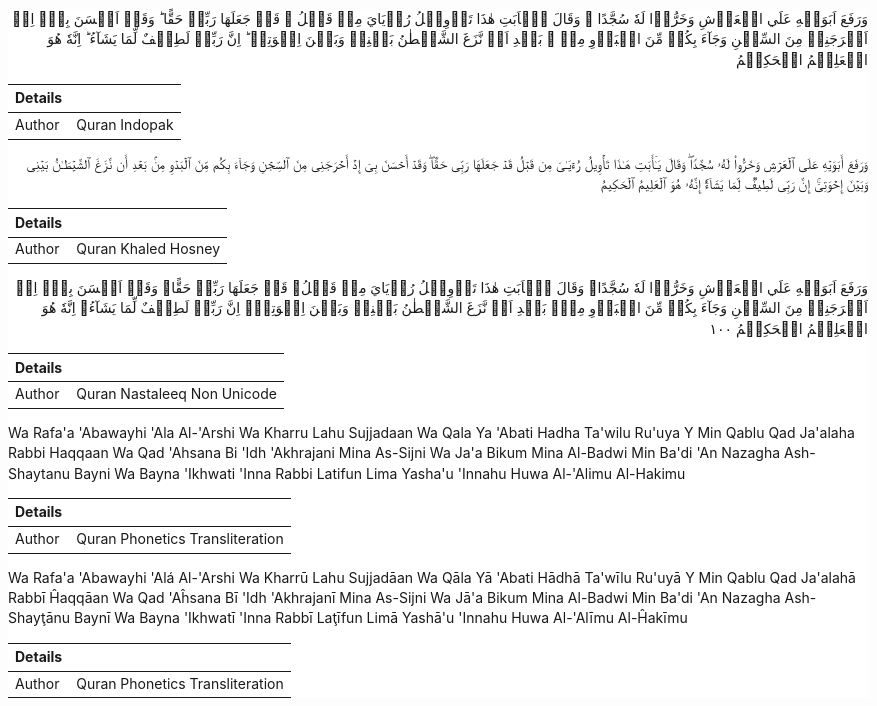 
<div dir="rtl" lang="ar" style={{fontSize:'larger',backgroundColor:'#f8f9fa',padding:20}}>
وَرَفَعَ اَبَوَيۡهِ عَلَي الۡعَرۡشِ وَخَرُّوۡا لَهٗ سُجَّدًا ۚ وَقَالَ يٰ٘اَبَتِ هٰذَا تَاۡوِيۡلُ رُءۡيَايَ مِنۡ قَبۡلُ ؗ قَدۡ جَعَلَهَا رَبِّيۡ حَقًّا ؕ وَقَدۡ اَحۡسَنَ بِيۡ٘ اِذۡ اَخۡرَجَنِيۡ مِنَ السِّجۡنِ وَجَآءَ بِكُمۡ مِّنَ الۡبَدۡوِ مِنۡ ۭ بَعۡدِ اَنۡ نَّزَغَ الشَّيۡطٰنُ بَيۡنِيۡ وَبَيۡنَ اِخۡوَتِيۡ ؕ اِنَّ رَبِّيۡ لَطِيۡفٌ لِّمَا يَشَآءُ ؕ اِنَّهٗ هُوَ الۡعَلِيۡمُ الۡحَكِيۡمُ
</div>
<div style={{backgroundColor:'#f8f9fa',padding:20, marginBottom: 10}}><table> <thead> <tr> <th>Details</th> <th></th> </tr> </thead> <tbody> <tr><td>Author</td><td>Quran Indopak</td></tr></tbody></table></div>


<div dir="rtl" lang="ar" style={{fontSize:'larger',backgroundColor:'#f8f9fa',padding:20}}>
وَرَفَعَ أَبَوَیۡهِ عَلَى ٱلۡعَرۡشِ وَخَرُّوا۟ لَهُۥ سُجَّدࣰاۖ وَقَالَ یَـٰۤأَبَتِ هَـٰذَا تَأۡوِیلُ رُءۡیَـٰیَ مِن قَبۡلُ قَدۡ جَعَلَهَا رَبِّی حَقࣰّاۖ وَقَدۡ أَحۡسَنَ بِیۤ إِذۡ أَخۡرَجَنِی مِنَ ٱلسِّجۡنِ وَجَاۤءَ بِكُم مِّنَ ٱلۡبَدۡوِ مِنۢ بَعۡدِ أَن نَّزَغَ ٱلشَّیۡطَـٰنُ بَیۡنِی وَبَیۡنَ إِخۡوَتِیۤۚ إِنَّ رَبِّی لَطِیفࣱ لِّمَا یَشَاۤءُۚ إِنَّهُۥ هُوَ ٱلۡعَلِیمُ ٱلۡحَكِیمُ
</div>
<div style={{backgroundColor:'#f8f9fa',padding:20, marginBottom: 10}}><table> <thead> <tr> <th>Details</th> <th></th> </tr> </thead> <tbody> <tr><td>Author</td><td>Quran Khaled Hosney</td></tr></tbody></table></div>


<div dir="rtl" lang="ar" style={{fontSize:'larger',backgroundColor:'#f8f9fa',padding:20}}>
وَرَفَعَ اَبَوَيۡهِ عَلَي الۡعَرۡشِ وَخَرُّوۡا لَهٗ سُجَّدًاﵐ وَقَالَ يٰ٘اَبَتِ هٰذَا تَاۡوِيۡلُ رُءۡيَايَ مِنۡ قَبۡلُﵟ قَدۡ جَعَلَهَا رَبِّيۡ حَقًّاﵧ وَقَدۡ اَحۡسَنَ بِيۡ٘ اِذۡ اَخۡرَجَنِيۡ مِنَ السِّجۡنِ وَجَآءَ بِكُمۡ مِّنَ الۡبَدۡوِ مِنۣۡ بَعۡدِ اَنۡ نَّزَغَ الشَّيۡطٰنُ بَيۡنِيۡ وَبَيۡنَ اِخۡوَتِيۡﵧ اِنَّ رَبِّيۡ لَطِيۡفٌ لِّمَا يَشَآءُﵧ اِنَّهٗ هُوَ الۡعَلِيۡمُ الۡحَكِيۡمُ ١٠٠
</div>
<div style={{backgroundColor:'#f8f9fa',padding:20, marginBottom: 10}}><table> <thead> <tr> <th>Details</th> <th></th> </tr> </thead> <tbody> <tr><td>Author</td><td>Quran Nastaleeq Non Unicode</td></tr></tbody></table></div>


<div dir="ltr" lang="ar" style={{fontSize:'larger',backgroundColor:'#f8f9fa',padding:20}}>
Wa Rafa'a 'Abawayhi 'Ala Al-'Arshi Wa Kharru Lahu Sujjadaan Wa Qala Ya 'Abati Hadha Ta'wilu Ru'uya Y Min Qablu Qad Ja'alaha Rabbi Haqqaan Wa Qad 'Ahsana Bi 'Idh 'Akhrajani Mina As-Sijni Wa Ja'a Bikum Mina Al-Badwi Min Ba'di 'An Nazagha Ash-Shaytanu Bayni Wa Bayna 'Ikhwati 'Inna Rabbi Latifun Lima Yasha'u 'Innahu Huwa Al-'Alimu Al-Hakimu
</div>
<div style={{backgroundColor:'#f8f9fa',padding:20, marginBottom: 10}}><table> <thead> <tr> <th>Details</th> <th></th> </tr> </thead> <tbody> <tr><td>Author</td><td>Quran Phonetics Transliteration</td></tr></tbody></table></div>


<div dir="ltr" lang="ar" style={{fontSize:'larger',backgroundColor:'#f8f9fa',padding:20}}>
Wa Rafa'a 'Abawayhi 'Alá Al-'Arshi Wa Kharrū Lahu Sujjadāan Wa Qāla Yā 'Abati Hādhā Ta'wīlu Ru'uyā Y Min Qablu Qad Ja'alahā Rabbī Ĥaqqāan Wa Qad 'Aĥsana Bī 'Idh 'Akhrajanī Mina As-Sijni Wa Jā'a Bikum Mina Al-Badwi Min Ba'di 'An Nazagha Ash-Shayţānu Baynī Wa Bayna 'Ikhwatī 'Inna Rabbī Laţīfun Limā Yashā'u 'Innahu Huwa Al-'Alīmu Al-Ĥakīmu
</div>
<div style={{backgroundColor:'#f8f9fa',padding:20, marginBottom: 10}}><table> <thead> <tr> <th>Details</th> <th></th> </tr> </thead> <tbody> <tr><td>Author</td><td>Quran Phonetics Transliteration</td></tr></tbody></table></div>

